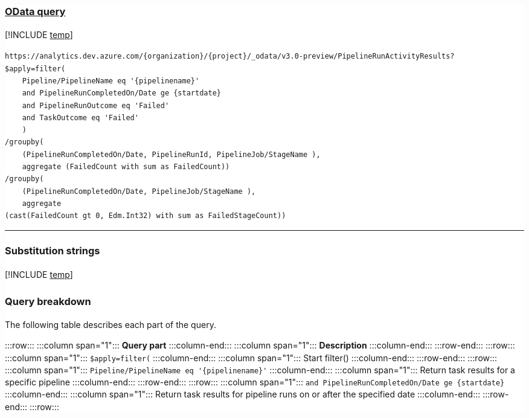 ### [OData query](#tab/odata/)

[!INCLUDE [temp](includes/sample-odata-query.md)]

```
https://analytics.dev.azure.com/{organization}/{project}/_odata/v3.0-preview/PipelineRunActivityResults?
$apply=filter(
    Pipeline/PipelineName eq '{pipelinename}'
    and PipelineRunCompletedOn/Date ge {startdate}
    and PipelineRunOutcome eq 'Failed'
    and TaskOutcome eq 'Failed'
    )
/groupby(
    (PipelineRunCompletedOn/Date, PipelineRunId, PipelineJob/StageName ),
    aggregate (FailedCount with sum as FailedCount))
/groupby(
    (PipelineRunCompletedOn/Date, PipelineJob/StageName ),
    aggregate
(cast(FailedCount gt 0, Edm.Int32) with sum as FailedStageCount))
```

***

### Substitution strings

[!INCLUDE [temp](includes/pipelines-sample-query-substitutions.md)]


### Query breakdown

The following table describes each part of the query.

:::row:::
   :::column span="1":::
   **Query part**
   :::column-end:::
   :::column span="1":::
   **Description**
   :::column-end:::
:::row-end:::
:::row:::
   :::column span="1":::
   `$apply=filter(`
   :::column-end:::
   :::column span="1":::
   Start filter()
   :::column-end:::
:::row-end:::
:::row:::
   :::column span="1":::
   `Pipeline/PipelineName eq '{pipelinename}'`
   :::column-end:::
   :::column span="1":::
   Return task results for a specific pipeline
   :::column-end:::
:::row-end:::
:::row:::
   :::column span="1":::
   `and PipelineRunCompletedOn/Date ge {startdate}`
   :::column-end:::
   :::column span="1":::
   Return task results for pipeline runs on or after the specified date
   :::column-end:::
:::row-end:::
:::row:::